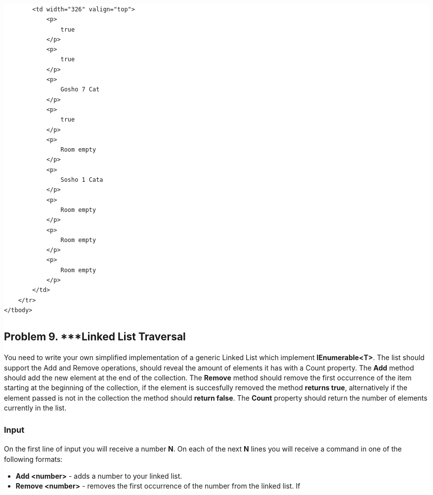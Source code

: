             <td width="326" valign="top">
                <p>
                    true
                </p>
                <p>
                    true
                </p>
                <p>
                    Gosho 7 Cat
                </p>
                <p>
                    true
                </p>
                <p>
                    Room empty
                </p>
                <p>
                    Sosho 1 Cata
                </p>
                <p>
                    Room empty
                </p>
                <p>
                    Room empty
                </p>
                <p>
                    Room empty
                </p>
            </td>
        </tr>
    </tbody>
</table>
<h2>
    Problem 9. ***Linked List Traversal
</h2>
<p>
    You need to write your own simplified implementation of a generic Linked
    List which implement <strong>IEnumerable&lt;T&gt;</strong>. The list should
    support the Add and Remove operations, should reveal the amount of elements
    it has with a Count property. The <strong>Add</strong> method should add
    the new element at the end of the collection. The <strong>Remove</strong>
    method should remove the first occurrence of the item starting at the
    beginning of the collection, if the element is succesfully removed the
    method <strong>returns true</strong>, alternatively if the element passed
    is not in the collection the method should <strong>return false</strong>.
    The <strong>Count</strong> property should return the number of elements
    currently in the list.
</p>
<h3>
    Input
</h3>
<p>
    On the first line of input you will receive a number <strong>N</strong>. On
    each of the next <strong>N</strong> lines you will receive a command in one
    of the following formats:
</p>
<ul>
    <li>
        <strong>Add &lt;number&gt;</strong>
        - adds a number to your linked list.
    </li>
    <li>
        <strong>Remove &lt;number&gt;</strong>
        - removes the first occurrence of the number from the linked list. If